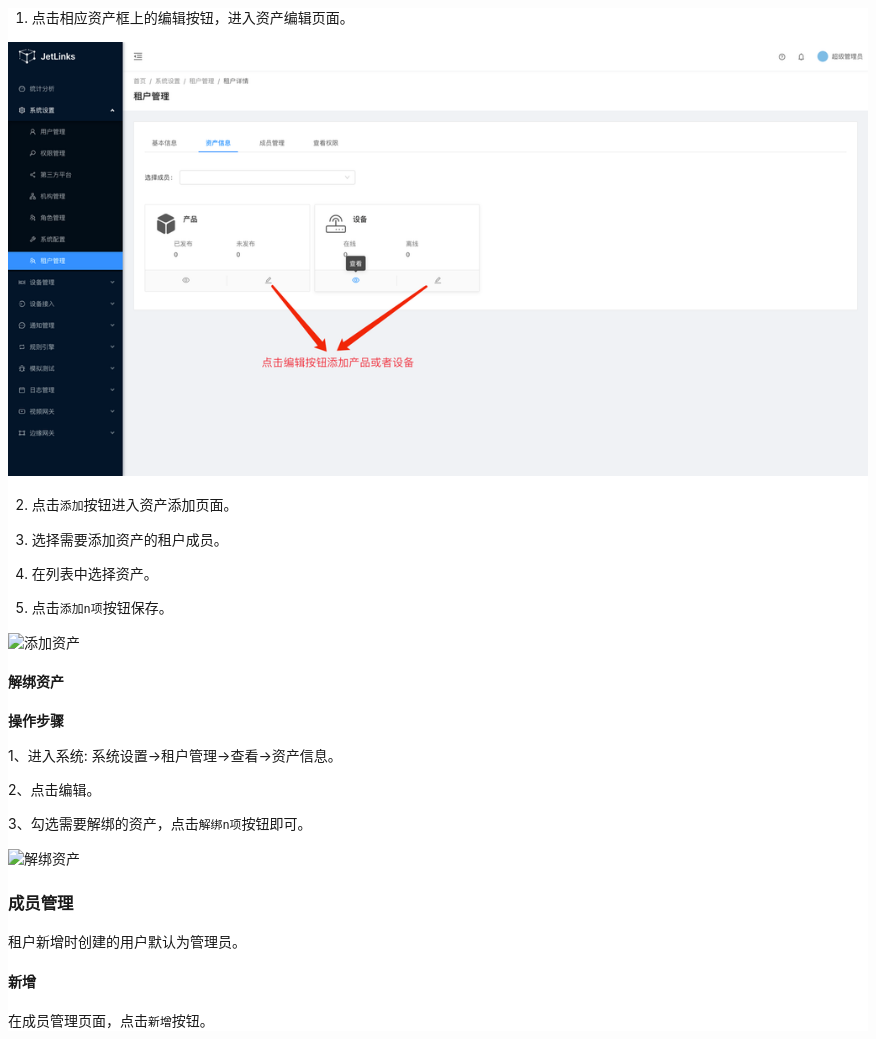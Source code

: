 1. 点击相应资产框上的编辑按钮，进入资产编辑页面。

![编辑资产](../images/system/update-assets.png)  

2. 点击`添加`按钮进入资产添加页面。  

3. 选择需要添加资产的租户成员。  

4. 在列表中选择资产。  

5. 点击`添加n项`按钮保存。  

![添加资产](../images/system/add-assets.png)  

#### 解绑资产

**操作步骤**

1、进入系统: 系统设置→租户管理→查看→资产信息。

2、点击编辑。

3、勾选需要解绑的资产，点击`解绑n项`按钮即可。  

![解绑资产](../images/system/delete-assets.png)  

### 成员管理

租户新增时创建的用户默认为管理员。 

#### 新增

在成员管理页面，点击`新增`按钮。  
